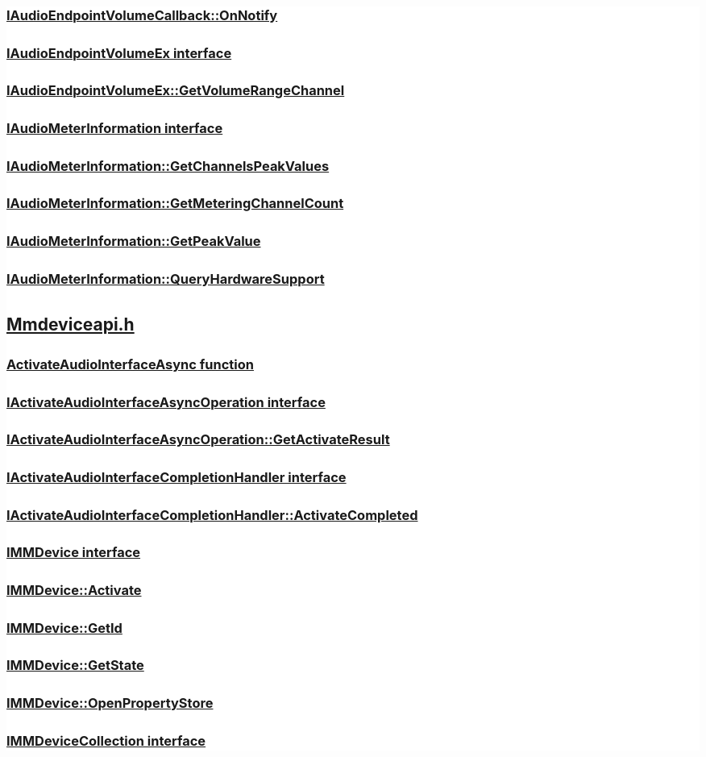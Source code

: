 ### [IAudioEndpointVolumeCallback::OnNotify](../endpointvolume/nf-endpointvolume-iaudioendpointvolumecallback-onnotify.md)
### [IAudioEndpointVolumeEx interface](../endpointvolume/nn-endpointvolume-iaudioendpointvolumeex.md)
### [IAudioEndpointVolumeEx::GetVolumeRangeChannel](../endpointvolume/nf-endpointvolume-iaudioendpointvolumeex-getvolumerangechannel.md)
### [IAudioMeterInformation interface](../endpointvolume/nn-endpointvolume-iaudiometerinformation.md)
### [IAudioMeterInformation::GetChannelsPeakValues](../endpointvolume/nf-endpointvolume-iaudiometerinformation-getchannelspeakvalues.md)
### [IAudioMeterInformation::GetMeteringChannelCount](../endpointvolume/nf-endpointvolume-iaudiometerinformation-getmeteringchannelcount.md)
### [IAudioMeterInformation::GetPeakValue](../endpointvolume/nf-endpointvolume-iaudiometerinformation-getpeakvalue.md)
### [IAudioMeterInformation::QueryHardwareSupport](../endpointvolume/nf-endpointvolume-iaudiometerinformation-queryhardwaresupport.md)
## [Mmdeviceapi.h](../mmdeviceapi/index.md)
### [ActivateAudioInterfaceAsync function](../mmdeviceapi/nf-mmdeviceapi-activateaudiointerfaceasync.md)
### [IActivateAudioInterfaceAsyncOperation interface](../mmdeviceapi/nn-mmdeviceapi-iactivateaudiointerfaceasyncoperation.md)
### [IActivateAudioInterfaceAsyncOperation::GetActivateResult](../mmdeviceapi/nf-mmdeviceapi-iactivateaudiointerfaceasyncoperation-getactivateresult.md)
### [IActivateAudioInterfaceCompletionHandler interface](../mmdeviceapi/nn-mmdeviceapi-iactivateaudiointerfacecompletionhandler.md)
### [IActivateAudioInterfaceCompletionHandler::ActivateCompleted](../mmdeviceapi/nf-mmdeviceapi-iactivateaudiointerfacecompletionhandler-activatecompleted.md)
### [IMMDevice interface](../mmdeviceapi/nn-mmdeviceapi-immdevice.md)
### [IMMDevice::Activate](../mmdeviceapi/nf-mmdeviceapi-immdevice-activate.md)
### [IMMDevice::GetId](../mmdeviceapi/nf-mmdeviceapi-immdevice-getid.md)
### [IMMDevice::GetState](../mmdeviceapi/nf-mmdeviceapi-immdevice-getstate.md)
### [IMMDevice::OpenPropertyStore](../mmdeviceapi/nf-mmdeviceapi-immdevice-openpropertystore.md)
### [IMMDeviceCollection interface](../mmdeviceapi/nn-mmdeviceapi-immdevicecollection.md)